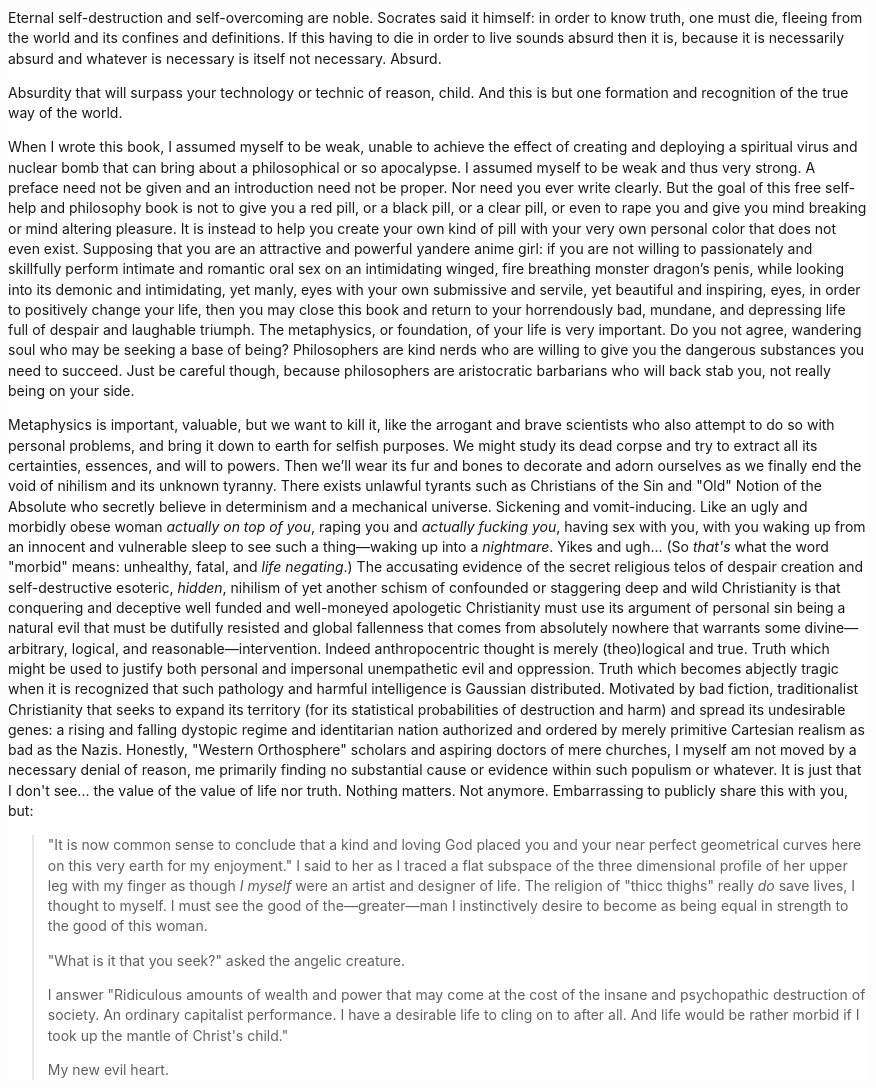 Eternal self-destruction and self-overcoming are noble. Socrates said it himself: in order to know truth, one must die, fleeing from the world and its confines and definitions. If this having to die in order to live sounds absurd then it is, because it is necessarily absurd and whatever is necessary is itself not necessary. Absurd.

Absurdity that will surpass your technology or technic of reason, child. And this is but one formation and recognition of the true way of the world.

When I wrote this book, I assumed myself to be weak, unable to achieve the effect of creating and deploying a spiritual virus and nuclear bomb that can bring about a philosophical or so apocalypse. I assumed myself to be weak and thus very strong. A preface need not be given and an introduction need not be proper. Nor need you ever write clearly. But the goal of this free self-help and philosophy book is not to give you a red pill, or a black pill, or a clear pill, or even to rape you and give you mind breaking or mind altering pleasure. It is instead to help you create your own kind of pill with your very own personal color that does not even exist. Supposing that you are an attractive and powerful yandere anime girl: if you are not willing to passionately and skillfully perform intimate and romantic oral sex on an intimidating winged, fire breathing monster dragon’s penis, while looking into its demonic and intimidating, yet manly, eyes with your own submissive and servile, yet beautiful and inspiring, eyes, in order to positively change your life, then you may close this book and return to your horrendously bad, mundane, and depressing life full of despair and laughable triumph. The metaphysics, or foundation, of your life is very important. Do you not agree, wandering soul who may be seeking a base of being? Philosophers are kind nerds who are willing to give you the dangerous substances you need to succeed. Just be careful though, because philosophers are aristocratic barbarians who will back stab you, not really being on your side.

Metaphysics is important, valuable, but we want to kill it, like the arrogant and brave scientists who also attempt to do so with personal problems, and bring it down to earth for selfish purposes. We might study its dead corpse and try to extract all its certainties, essences, and will to powers. Then we’ll wear its fur and bones to decorate and adorn ourselves as we finally end the void of nihilism and its unknown tyranny. There exists unlawful tyrants such as Christians of the Sin and "Old" Notion of the Absolute who secretly believe in determinism and a mechanical universe. Sickening and vomit-inducing. Like an ugly and morbidly obese woman *actually on top of you*, raping you and *actually fucking you*, having sex with you, with you waking up from an innocent and vulnerable sleep to see such a thing—waking up into a *nightmare*. Yikes and ugh... (So *that's* what the word "morbid" means: unhealthy, fatal, and *life negating*.) The accusating evidence of the secret religious telos of despair creation and self-destructive esoteric, *hidden*, nihilism of yet another schism of confounded or staggering deep and wild Christianity is that conquering and deceptive well funded and well-moneyed apologetic Christianity must use its argument of personal sin being a natural evil that must be dutifully resisted and global fallenness that comes from absolutely nowhere that warrants some divine—arbitrary, logical, and reasonable—intervention. Indeed anthropocentric thought is merely (theo)logical and true. Truth which might be used to justify both personal and impersonal unempathetic evil and oppression. Truth which becomes abjectly tragic when it is recognized that such pathology and harmful intelligence is Gaussian distributed. Motivated by bad fiction, traditionalist Christianity that seeks to expand its territory (for its statistical probabilities of destruction and harm) and spread its undesirable genes: a rising and falling dystopic regime and identitarian nation authorized and ordered by merely primitive Cartesian realism as bad as the Nazis. Honestly, "Western Orthosphere" scholars and aspiring doctors of mere churches, I myself am not moved by a necessary denial of reason, me primarily finding no substantial cause or evidence within such populism or whatever. It is just that I don't see... the value of the value of life nor truth. Nothing matters. Not anymore. Embarrassing to publicly share this with you, but:

> "It is now common sense to conclude that a kind and loving God placed you and your near perfect geometrical curves here on this very earth for my enjoyment." I said to her as I traced a flat subspace of the three dimensional profile of her upper leg with my finger as though *I myself* were an artist and designer of life. The religion of "thicc thighs" really *do* save lives, I thought to myself. I must see the good of the—greater—man I instinctively desire to become as being equal in strength to the good of this woman.
>
> "What is it that you seek?" asked the angelic creature.
>
> I answer "Ridiculous amounts of wealth and power that may come at the cost of the insane and psychopathic destruction of society. An ordinary capitalist performance. I have a desirable life to cling on to after all. And life would be rather morbid if I took up the mantle of Christ's child."
>
> My new evil heart.
